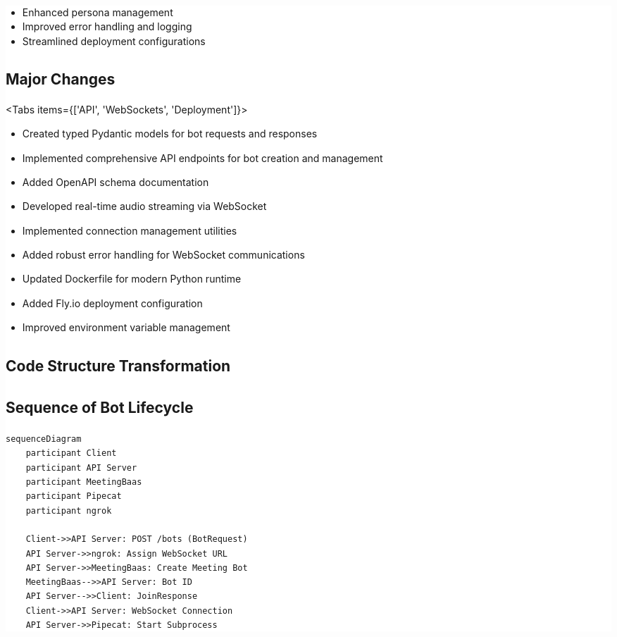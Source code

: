 - Enhanced persona management
- Improved error handling and logging
- Streamlined deployment configurations

## Major Changes

<Tabs items={['API', 'WebSockets', 'Deployment']}>
  <Tab value="API">

- Created typed Pydantic models for bot requests and responses
- Implemented comprehensive API endpoints for bot creation and management
- Added OpenAPI schema documentation

  </Tab>
  <Tab value="WebSockets">

- Developed real-time audio streaming via WebSocket
- Implemented connection management utilities
- Added robust error handling for WebSocket communications

  </Tab>
  <Tab value="Deployment">

- Updated Dockerfile for modern Python runtime
- Added Fly.io deployment configuration
- Improved environment variable management

  </Tab>
</Tabs>

## Code Structure Transformation

<Files>
  <Folder name="app" defaultOpen>
    <File name="main.py" />
    <File name="routes.py" />
    <File name="websockets.py" />
  </Folder>
  <Folder name="core">
    <File name="process.py" />
    <File name="connection.py" />
    <File name="router.py" />
  </Folder>
  <Folder name="utils">
    <File name="ngrok.py" />
    <File name="process.py" />
  </Folder>
</Files>

## Sequence of Bot Lifecycle

```mermaid
sequenceDiagram
    participant Client
    participant API Server
    participant MeetingBaas
    participant Pipecat
    participant ngrok

    Client->>API Server: POST /bots (BotRequest)
    API Server->>ngrok: Assign WebSocket URL
    API Server->>MeetingBaas: Create Meeting Bot
    MeetingBaas-->>API Server: Bot ID
    API Server-->>Client: JoinResponse
    Client->>API Server: WebSocket Connection
    API Server->>Pipecat: Start Subprocess
```